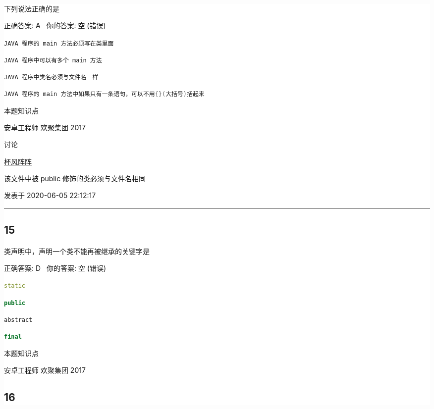 下列说法正确的是

正确答案: A   你的答案: 空 (错误)

```cpp
JAVA 程序的 main 方法必须写在类里面
```

```cpp
JAVA 程序中可以有多个 main 方法
```

```cpp
JAVA 程序中类名必须与文件名一样
```

```cpp
JAVA 程序的 main 方法中如果只有一条语句，可以不用{}(大括号)括起来
```

本题知识点

安卓工程师 欢聚集团 2017

讨论

[杯风阵阵](https://www.nowcoder.com/profile/188510417)

该文件中被 public 修饰的类必须与文件名相同

发表于 2020-06-05 22:12:17

* * *

## 15

类声明中，声明一个类不能再被继承的关键字是

正确答案: D   你的答案: 空 (错误)

```cpp
static
```

```cpp
public
```

```cpp
abstract
```

```cpp
final
```

本题知识点

安卓工程师 欢聚集团 2017

## 16
